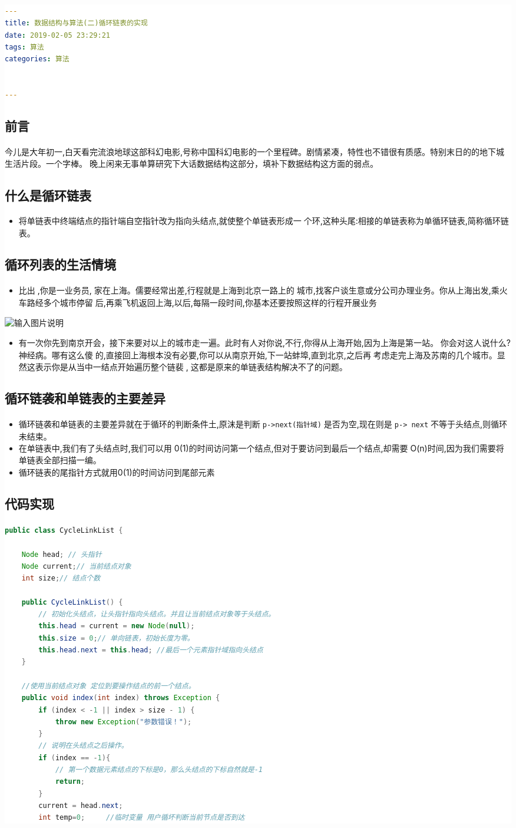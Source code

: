 ```yaml
---
title: 数据结构与算法(二)循环链表的实现
date: 2019-02-05 23:29:21
tags: 算法
categories: 算法


---
```


## 前言

今儿是大年初一,白天看完流浪地球这部科幻电影,号称中国科幻电影的一个里程碑。剧情紧凑，特性也不错很有质感。特别末日的的地下城生活片段。一个字棒。 晚上闲来无事单算研究下大话数据结构这部分，填补下数据结构这方面的弱点。

## 什么是循环链表

* 将单链表中终端结点的指针端自空指针改为指向头结点,就使整个单链表形成一 个环,这种头尾:相接的单链表称为单循环链表,简称循环链表。

## 循环列表的生活情境
* 比出 ,你是一业务员, 家在上海。儒要经常出差,行程就是上海到北京一路上的 城市,找客户谈生意或分公司办理业务。你从上海出发,乘火车路经多个城市停留 后,再乘飞机返回上海,以后,每隔一段时间,你基本还要按照这样的行程开展业务

![输入图片说明](http://wx1.sinaimg.cn/large/006b7Nxngy1g1g24er51fj30kl031q4n.jpg)

* 有一次你先到南京开会，接下来要对以上的城市走一遍。此时有人对你说,不行,你得从上海开始,因为上海是第一站。 你会对这人说什么?神经病。哪有这么傻 的,直接回上海根本没有必要,你可以从南京开始,下一站蚌埠,直到北京,之后再 考虑走完上海及苏南的几个城市。显然这表示你是从当中一结点开始遍历整个链裴 , 这都是原来的单链表结构解决不了的问题。

## 循环链袭和单链表的主要差异
* 循环链袭和单链表的主要差异就在于循环的判断条件土,原沫是判断 `p->next(指针域)`
  是否为空,现在则是 `p-> next` 不等于头结点,则循环未结束。
* 在单链表中,我们有了头结点时,我们可以用 0(1)的时间访问第一个结点,但对于要访问到最后一个结点,却需要 O(n)时间,因为我们需要将单链表全部扫描一编。
* 循环链表的尾指针方式就用0(1)的时间访问到尾部元素

## 代码实现
``` java
public class CycleLinkList {

    Node head; // 头指针
    Node current;// 当前结点对象
    int size;// 结点个数

    public CycleLinkList() {
        // 初始化头结点，让头指针指向头结点。并且让当前结点对象等于头结点。
        this.head = current = new Node(null);
        this.size = 0;// 单向链表，初始长度为零。
        this.head.next = this.head; //最后一个元素指针域指向头结点
    }

    //使用当前结点对象 定位到要操作结点的前一个结点。
    public void index(int index) throws Exception {
        if (index < -1 || index > size - 1) {
            throw new Exception("参数错误！");
        }
        // 说明在头结点之后操作。
        if (index == -1){
            // 第一个数据元素结点的下标是0，那么头结点的下标自然就是-1
            return;
        }
        current = head.next;
        int temp=0;	 	//临时变量 用户循坏判断当前节点是否到达
```